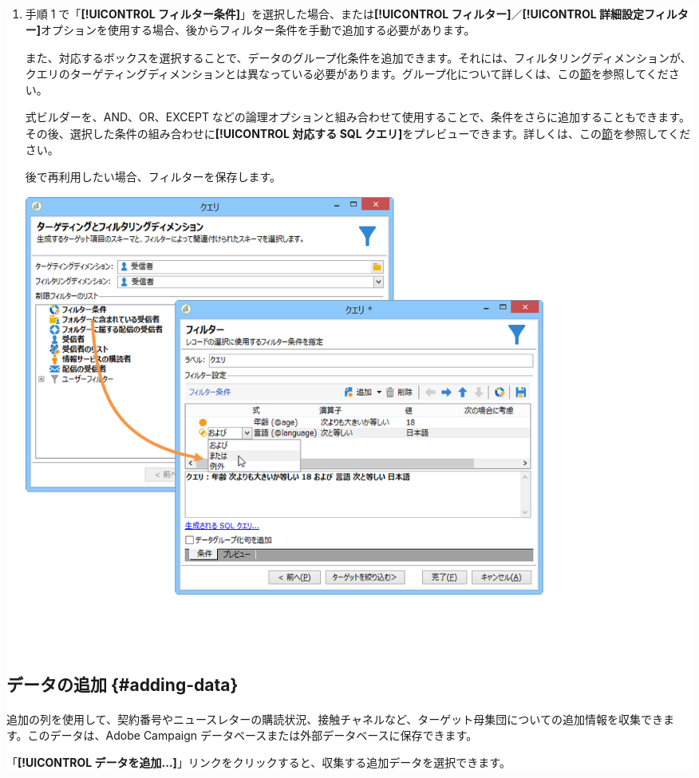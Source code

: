1. 手順 1 で「**[!UICONTROL フィルター条件]**」を選択した場合、または&#x200B;**[!UICONTROL フィルター]**／**[!UICONTROL 詳細設定フィルター]**&#x200B;オプションを使用する場合、後からフィルター条件を手動で追加する必要があります。

   また、対応するボックスを選択することで、データのグループ化条件を追加できます。それには、フィルタリングディメンションが、クエリのターゲティングディメンションとは異なっている必要があります。グループ化について詳しくは、この[節](querying-using-grouping-management.md)を参照してください。

   式ビルダーを、AND、OR、EXCEPT などの論理オプションと組み合わせて使用することで、条件をさらに追加することもできます。その後、選択した条件の組み合わせに&#x200B;**[!UICONTROL 対応する SQL クエリ]**&#x200B;をプレビューできます。詳しくは、この[節](../../platform/using/defining-filter-conditions.md#building-expressions)を参照してください。

   後で再利用したい場合、フィルターを保存します。

   ![](assets/s_user_segmentation_query_advanced.png)

## データの追加 {#adding-data}

追加の列を使用して、契約番号やニュースレターの購読状況、接触チャネルなど、ターゲット母集団についての追加情報を収集できます。このデータは、Adobe Campaign データベースまたは外部データベースに保存できます。

「**[!UICONTROL データを追加...]**」リンクをクリックすると、収集する追加データを選択できます。
